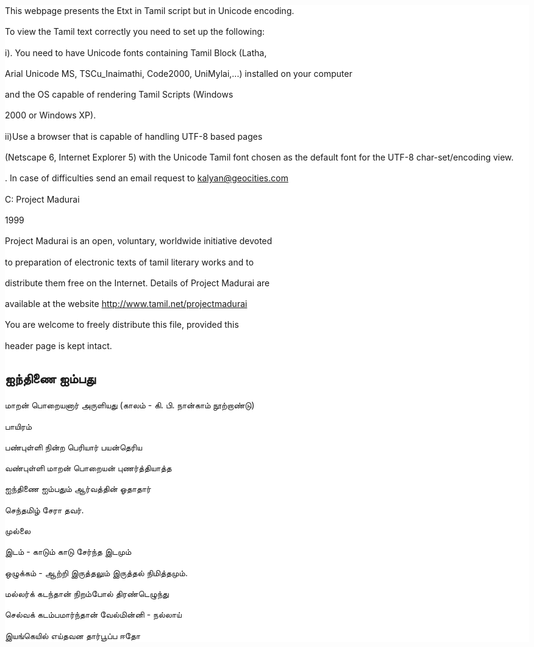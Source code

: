 This webpage presents the Etxt in Tamil script but in Unicode encoding.  

To view the Tamil text correctly you need to set up the following:  

i). You need to have Unicode fonts containing Tamil Block (Latha,  

Arial Unicode MS, TSCu_Inaimathi, Code2000, UniMylai,...) installed on your computer  

and the OS capable of rendering Tamil Scripts (Windows

 2000 or Windows XP).  

ii)Use a browser that is capable of handling UTF-8 based pages  

(Netscape 6, Internet Explorer 5) with the Unicode Tamil font chosen as the default font for the UTF-8 char-set/encoding view.  

. In case of difficulties send an email request to [kalyan@geocities.com](mailto:kalyan@geocities.com)  

C: Project Madurai

 1999  

Project Madurai is an open, voluntary, worldwide initiative devoted  

to preparation of electronic texts of tamil literary works and to  

distribute them free on the Internet. Details of Project Madurai are  

available at the website http://www.tamil.net/projectmadurai  

You are welcome to freely distribute this file, provided this  

header page is kept intact.  

  

## ஐந்திணை ஐம்பது  

மாறன் பொறையனார் அருளியது (காலம் - கி. பி. நான்காம் நூற்றாண்டு)  

  

பாயிரம்  

பண்புள்ளி நின்ற பெரியார் பயன்தெரிய  

வண்புள்ளி மாறன் பொறையன் புணர்த்தியாத்த  

ஐந்திணை ஐம்பதும் ஆர்வத்தின் ஓதாதார்  

செந்தமிழ் சேரா தவர்.  

முல்லை  

இடம் - காடும் காடு சேர்ந்த இடமும்  

ஒழுக்கம் - ஆற்றி இருத்தலும் இருத்தல் நிமித்தமும்.  

மல்லர்க் கடந்தான் நிறம்போல் திரண்டெழுந்து  

செல்வக் கடம்பமார்ந்தான் வேல்மின்னி - நல்லாய்  

இயங்கெயில் எய்தவன தார்பூப்ப ஈதோ  

